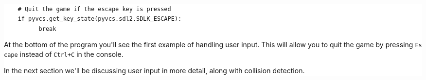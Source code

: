 ```
    # Quit the game if the escape key is pressed
    if pyvcs.get_key_state(pyvcs.sdl2.SDLK_ESCAPE):
          break
```

At the bottom of the program you'll see the first example of handling user input.
This will allow you to quit the game by pressing `Escape` instead of `Ctrl+C` in
the console.

In the next section we'll be discussing user input in more detail, along with
collision detection. 
